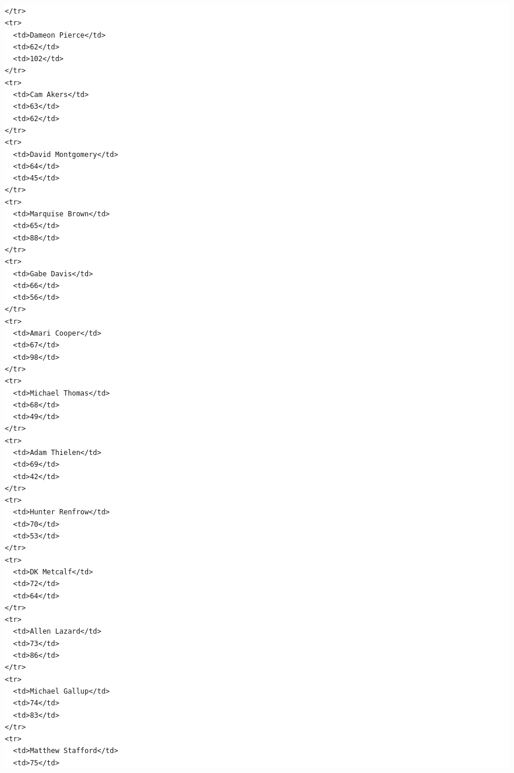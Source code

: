     </tr>
    <tr>
      <td>Dameon Pierce</td>
      <td>62</td>
      <td>102</td>
    </tr>
    <tr>
      <td>Cam Akers</td>
      <td>63</td>
      <td>62</td>
    </tr>
    <tr>
      <td>David Montgomery</td>
      <td>64</td>
      <td>45</td>
    </tr>
    <tr>
      <td>Marquise Brown</td>
      <td>65</td>
      <td>88</td>
    </tr>
    <tr>
      <td>Gabe Davis</td>
      <td>66</td>
      <td>56</td>
    </tr>
    <tr>
      <td>Amari Cooper</td>
      <td>67</td>
      <td>98</td>
    </tr>
    <tr>
      <td>Michael Thomas</td>
      <td>68</td>
      <td>49</td>
    </tr>
    <tr>
      <td>Adam Thielen</td>
      <td>69</td>
      <td>42</td>
    </tr>
    <tr>
      <td>Hunter Renfrow</td>
      <td>70</td>
      <td>53</td>
    </tr>
    <tr>
      <td>DK Metcalf</td>
      <td>72</td>
      <td>64</td>
    </tr>
    <tr>
      <td>Allen Lazard</td>
      <td>73</td>
      <td>86</td>
    </tr>
    <tr>
      <td>Michael Gallup</td>
      <td>74</td>
      <td>83</td>
    </tr>
    <tr>
      <td>Matthew Stafford</td>
      <td>75</td>